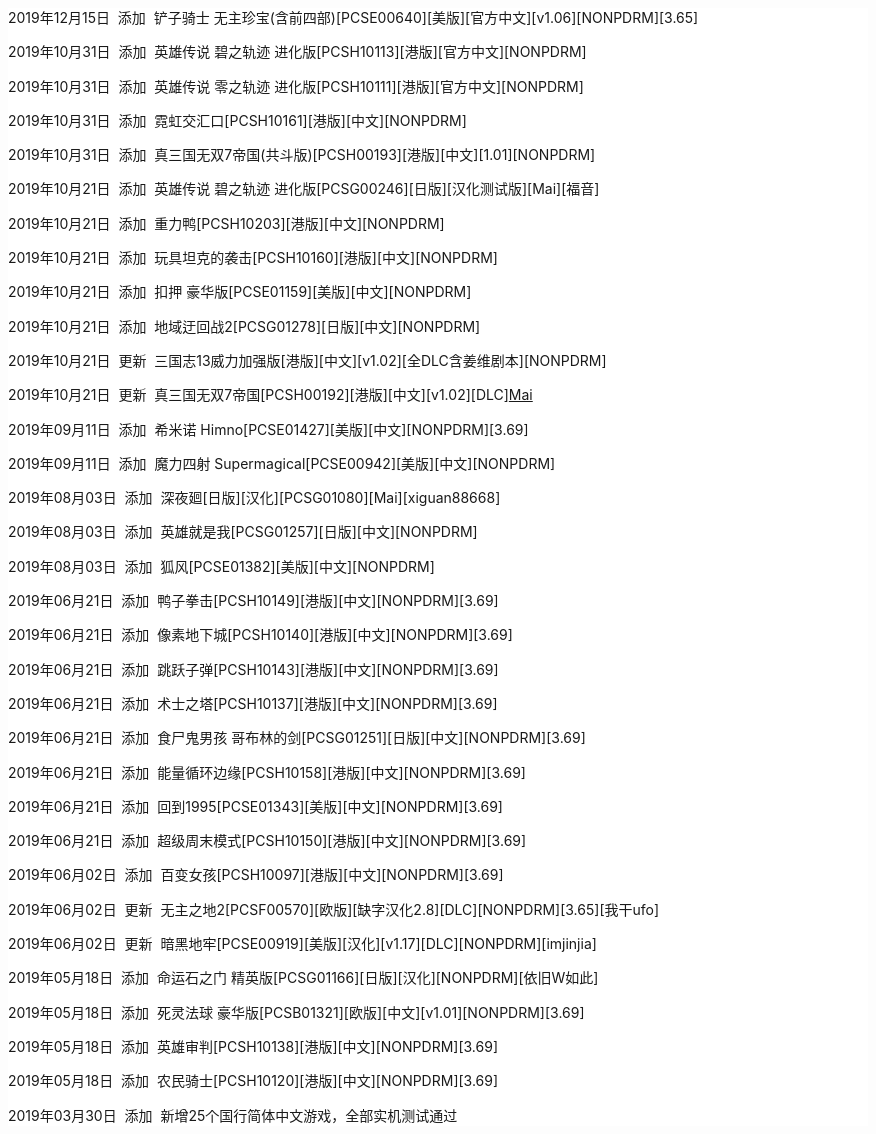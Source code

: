 2019年12月15日  添加  铲子骑士 无主珍宝(含前四部)[PCSE00640][美版][官方中文][v1.06][NONPDRM][3.65]

2019年10月31日  添加  英雄传说 碧之轨迹 进化版[PCSH10113][港版][官方中文][NONPDRM]

2019年10月31日  添加  英雄传说 零之轨迹 进化版[PCSH10111][港版][官方中文][NONPDRM]

2019年10月31日  添加  霓虹交汇口[PCSH10161][港版][中文][NONPDRM]

2019年10月31日  添加  真三国无双7帝国(共斗版)[PCSH00193][港版][中文][1.01][NONPDRM]

2019年10月21日  添加  英雄传说 碧之轨迹 进化版[PCSG00246][日版][汉化测试版][Mai][福音]

2019年10月21日  添加  重力鸭[PCSH10203][港版][中文][NONPDRM]

2019年10月21日  添加  玩具坦克的袭击[PCSH10160][港版][中文][NONPDRM]

2019年10月21日  添加  扣押 豪华版[PCSE01159][美版][中文][NONPDRM]

2019年10月21日  添加  地域迂回战2[PCSG01278][日版][中文][NONPDRM]

2019年10月21日  更新  三国志13威力加强版[港版][中文][v1.02][全DLC含姜维剧本][NONPDRM]

2019年10月21日  更新  真三国无双7帝国[PCSH00192][港版][中文][v1.02][DLC][Mai](黑屏修复版)

2019年09月11日  添加  希米诺 Himno[PCSE01427][美版][中文][NONPDRM][3.69]

2019年09月11日  添加  魔力四射 Supermagical[PCSE00942][美版][中文][NONPDRM]

2019年08月03日  添加  深夜廻[日版][汉化][PCSG01080][Mai][xiguan88668]

2019年08月03日  添加  英雄就是我[PCSG01257][日版][中文][NONPDRM]

2019年08月03日  添加  狐风[PCSE01382][美版][中文][NONPDRM]

2019年06月21日  添加  鸭子拳击[PCSH10149][港版][中文][NONPDRM][3.69]

2019年06月21日  添加  像素地下城[PCSH10140][港版][中文][NONPDRM][3.69]

2019年06月21日  添加  跳跃子弹[PCSH10143][港版][中文][NONPDRM][3.69]

2019年06月21日  添加  术士之塔[PCSH10137][港版][中文][NONPDRM][3.69]

2019年06月21日  添加  食尸鬼男孩 哥布林的剑[PCSG01251][日版][中文][NONPDRM][3.69]

2019年06月21日  添加  能量循环边缘[PCSH10158][港版][中文][NONPDRM][3.69]

2019年06月21日  添加  回到1995[PCSE01343][美版][中文][NONPDRM][3.69]

2019年06月21日  添加  超级周末模式[PCSH10150][港版][中文][NONPDRM][3.69]

2019年06月02日  添加  百变女孩[PCSH10097][港版][中文][NONPDRM][3.69]

2019年06月02日  更新  无主之地2[PCSF00570][欧版][缺字汉化2.8][DLC][NONPDRM][3.65][我干ufo]

2019年06月02日  更新  暗黑地牢[PCSE00919][美版][汉化][v1.17][DLC][NONPDRM][imjinjia]

2019年05月18日  添加  命运石之门 精英版[PCSG01166][日版][汉化][NONPDRM][依旧W如此]

2019年05月18日  添加  死灵法球 豪华版[PCSB01321][欧版][中文][v1.01][NONPDRM][3.69]

2019年05月18日  添加  英雄审判[PCSH10138][港版][中文][NONPDRM][3.69]

2019年05月18日  添加  农民骑士[PCSH10120][港版][中文][NONPDRM][3.69]

2019年03月30日  添加  新增25个国行简体中文游戏，全部实机测试通过

